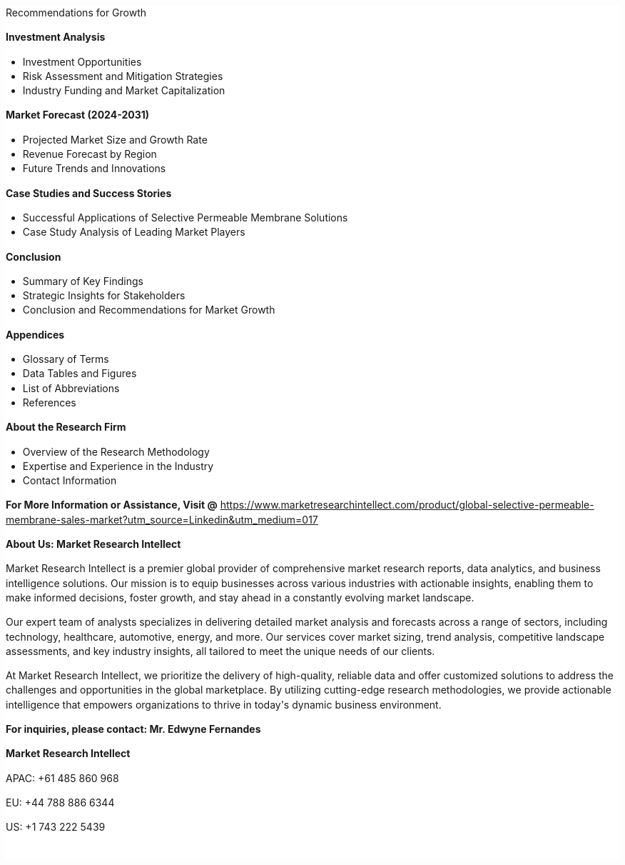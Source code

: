 Recommendations for Growth</li></ul><p><strong>Investment Analysis</strong></p><ul><li>Investment Opportunities</li><li>Risk Assessment and Mitigation Strategies</li><li>Industry Funding and Market Capitalization</li></ul><p><strong>Market Forecast (2024-2031)</strong></p><ul><li>Projected Market Size and Growth Rate</li><li>Revenue Forecast by Region</li><li>Future Trends and Innovations</li></ul><p><strong>Case Studies and Success Stories</strong></p><ul><li>Successful Applications of Selective Permeable Membrane Solutions</li><li>Case Study Analysis of Leading Market Players</li></ul><p><strong>Conclusion</strong></p><ul><li>Summary of Key Findings</li><li>Strategic Insights for Stakeholders</li><li>Conclusion and Recommendations for Market Growth</li></ul><p><strong>Appendices</strong></p><ul><li>Glossary of Terms</li><li>Data Tables and Figures</li><li>List of Abbreviations</li><li>References</li></ul><p><strong>About the Research Firm</strong></p><ul><li>Overview of the Research Methodology</li><li>Expertise and Experience in the Industry</li><li>Contact Information</li></ul></div><div class="article-main__content" data-test-id="publishing-text-block"><p><span class="font-[700]"><strong>For More Information or Assistance, Visit @</strong>&nbsp;<a href="https://www.marketresearchintellect.com/product/global-selective-permeable-membrane-sales-market?utm_source=Linkedin&utm_medium=017">https://www.marketresearchintellect.com/product/global-selective-permeable-membrane-sales-market?utm_source=Linkedin&utm_medium=017</a></span></p><p><strong>About Us: Market Research Intellect</strong></p><p>Market Research Intellect is a premier global provider of comprehensive market research reports, data analytics, and business intelligence solutions. Our mission is to equip businesses across various industries with actionable insights, enabling them to make informed decisions, foster growth, and stay ahead in a constantly evolving market landscape.</p><p>Our expert team of analysts specializes in delivering detailed market analysis and forecasts across a range of sectors, including technology, healthcare, automotive, energy, and more. Our services cover market sizing, trend analysis, competitive landscape assessments, and key industry insights, all tailored to meet the unique needs of our clients.</p><p>At Market Research Intellect, we prioritize the delivery of high-quality, reliable data and offer customized solutions to address the challenges and opportunities in the global marketplace. By utilizing cutting-edge research methodologies, we provide actionable intelligence that empowers organizations to thrive in today's dynamic business environment.</p><p><strong>For inquiries, please contact: Mr. Edwyne Fernandes</strong></p><p><strong>Market Research Intellect</strong></p><p>APAC: +61 485 860 968</p><p>EU: +44 788 886 6344</p><p>US: +1 743 222 5439</p></div><div class="article-main__content" data-test-id="publishing-text-block">&nbsp;</div>
